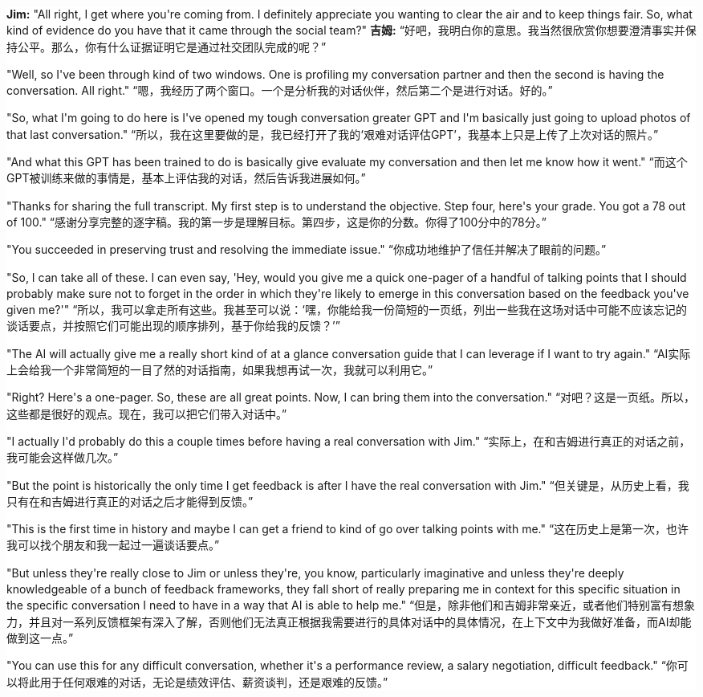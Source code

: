 **Jim:** "All right, I get where you're coming from. I definitely appreciate you wanting to clear the air and to keep things fair. So, what kind of evidence do you have that it came through the social team?"
**吉姆:** “好吧，我明白你的意思。我当然很欣赏你想要澄清事实并保持公平。那么，你有什么证据证明它是通过社交团队完成的呢？”

"Well, so I've been through kind of two windows. One is profiling my conversation partner and then the second is having the conversation. All right."
“嗯，我经历了两个窗口。一个是分析我的对话伙伴，然后第二个是进行对话。好的。”

"So, what I'm going to do here is I've opened my tough conversation greater GPT and I'm basically just going to upload photos of that last conversation."
“所以，我在这里要做的是，我已经打开了我的‘艰难对话评估GPT’，我基本上只是上传了上次对话的照片。”

"And what this GPT has been trained to do is basically give evaluate my conversation and then let me know how it went."
“而这个GPT被训练来做的事情是，基本上评估我的对话，然后告诉我进展如何。”

"Thanks for sharing the full transcript. My first step is to understand the objective. Step four, here's your grade. You got a 78 out of 100."
“感谢分享完整的逐字稿。我的第一步是理解目标。第四步，这是你的分数。你得了100分中的78分。”

"You succeeded in preserving trust and resolving the immediate issue."
“你成功地维护了信任并解决了眼前的问题。”

"So, I can take all of these. I can even say, 'Hey, would you give me a quick one-pager of a handful of talking points that I should probably make sure not to forget in the order in which they're likely to emerge in this conversation based on the feedback you've given me?'"
“所以，我可以拿走所有这些。我甚至可以说：‘嘿，你能给我一份简短的一页纸，列出一些我在这场对话中可能不应该忘记的谈话要点，并按照它们可能出现的顺序排列，基于你给我的反馈？’”

"The AI will actually give me a really short kind of at a glance conversation guide that I can leverage if I want to try again."
“AI实际上会给我一个非常简短的一目了然的对话指南，如果我想再试一次，我就可以利用它。”

"Right? Here's a one-pager. So, these are all great points. Now, I can bring them into the conversation."
“对吧？这是一页纸。所以，这些都是很好的观点。现在，我可以把它们带入对话中。”

"I actually I'd probably do this a couple times before having a real conversation with Jim."
“实际上，在和吉姆进行真正的对话之前，我可能会这样做几次。”

"But the point is historically the only time I get feedback is after I have the real conversation with Jim."
“但关键是，从历史上看，我只有在和吉姆进行真正的对话之后才能得到反馈。”

"This is the first time in history and maybe I can get a friend to kind of go over talking points with me."
“这在历史上是第一次，也许我可以找个朋友和我一起过一遍谈话要点。”

"But unless they're really close to Jim or unless they're, you know, particularly imaginative and unless they're deeply knowledgeable of a bunch of feedback frameworks, they fall short of really preparing me in context for this specific situation in the specific conversation I need to have in a way that AI is able to help me."
“但是，除非他们和吉姆非常亲近，或者他们特别富有想象力，并且对一系列反馈框架有深入了解，否则他们无法真正根据我需要进行的具体对话中的具体情况，在上下文中为我做好准备，而AI却能做到这一点。”

"You can use this for any difficult conversation, whether it's a performance review, a salary negotiation, difficult feedback."
“你可以将此用于任何艰难的对话，无论是绩效评估、薪资谈判，还是艰难的反馈。”
